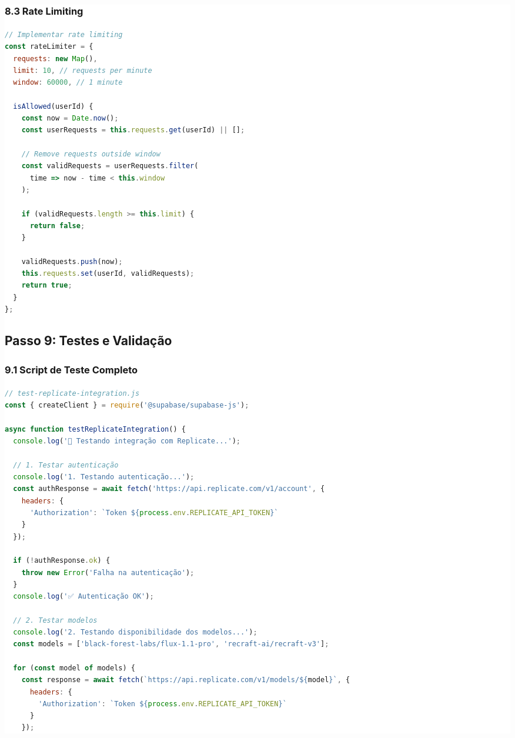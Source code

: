### 8.3 Rate Limiting

```javascript
// Implementar rate limiting
const rateLimiter = {
  requests: new Map(),
  limit: 10, // requests per minute
  window: 60000, // 1 minute
  
  isAllowed(userId) {
    const now = Date.now();
    const userRequests = this.requests.get(userId) || [];
    
    // Remove requests outside window
    const validRequests = userRequests.filter(
      time => now - time < this.window
    );
    
    if (validRequests.length >= this.limit) {
      return false;
    }
    
    validRequests.push(now);
    this.requests.set(userId, validRequests);
    return true;
  }
};
```

## Passo 9: Testes e Validação

### 9.1 Script de Teste Completo

```javascript
// test-replicate-integration.js
const { createClient } = require('@supabase/supabase-js');

async function testReplicateIntegration() {
  console.log('🧪 Testando integração com Replicate...');
  
  // 1. Testar autenticação
  console.log('1. Testando autenticação...');
  const authResponse = await fetch('https://api.replicate.com/v1/account', {
    headers: {
      'Authorization': `Token ${process.env.REPLICATE_API_TOKEN}`
    }
  });
  
  if (!authResponse.ok) {
    throw new Error('Falha na autenticação');
  }
  console.log('✅ Autenticação OK');
  
  // 2. Testar modelos
  console.log('2. Testando disponibilidade dos modelos...');
  const models = ['black-forest-labs/flux-1.1-pro', 'recraft-ai/recraft-v3'];
  
  for (const model of models) {
    const response = await fetch(`https://api.replicate.com/v1/models/${model}`, {
      headers: {
        'Authorization': `Token ${process.env.REPLICATE_API_TOKEN}`
      }
    });
```